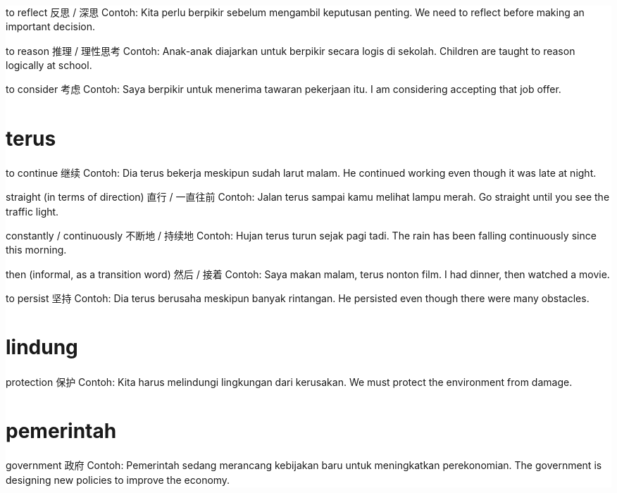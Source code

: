 to reflect
反思 / 深思
Contoh: Kita perlu berpikir sebelum mengambil keputusan penting.
We need to reflect before making an important decision.

to reason
推理 / 理性思考
Contoh: Anak-anak diajarkan untuk berpikir secara logis di sekolah.
Children are taught to reason logically at school.

to consider
考虑
Contoh: Saya berpikir untuk menerima tawaran pekerjaan itu.
I am considering accepting that job offer.

# terus
to continue
继续
Contoh: Dia terus bekerja meskipun sudah larut malam.
He continued working even though it was late at night.

straight (in terms of direction)
直行 / 一直往前
Contoh: Jalan terus sampai kamu melihat lampu merah.
Go straight until you see the traffic light.

constantly / continuously
不断地 / 持续地
Contoh: Hujan terus turun sejak pagi tadi.
The rain has been falling continuously since this morning.

then (informal, as a transition word)
然后 / 接着
Contoh: Saya makan malam, terus nonton film.
I had dinner, then watched a movie.

to persist
坚持
Contoh: Dia terus berusaha meskipun banyak rintangan.
He persisted even though there were many obstacles.

# lindung
protection
保护
Contoh: Kita harus melindungi lingkungan dari kerusakan.
We must protect the environment from damage.

# pemerintah
government
政府
Contoh: Pemerintah sedang merancang kebijakan baru untuk meningkatkan perekonomian.
The government is designing new policies to improve the economy.
